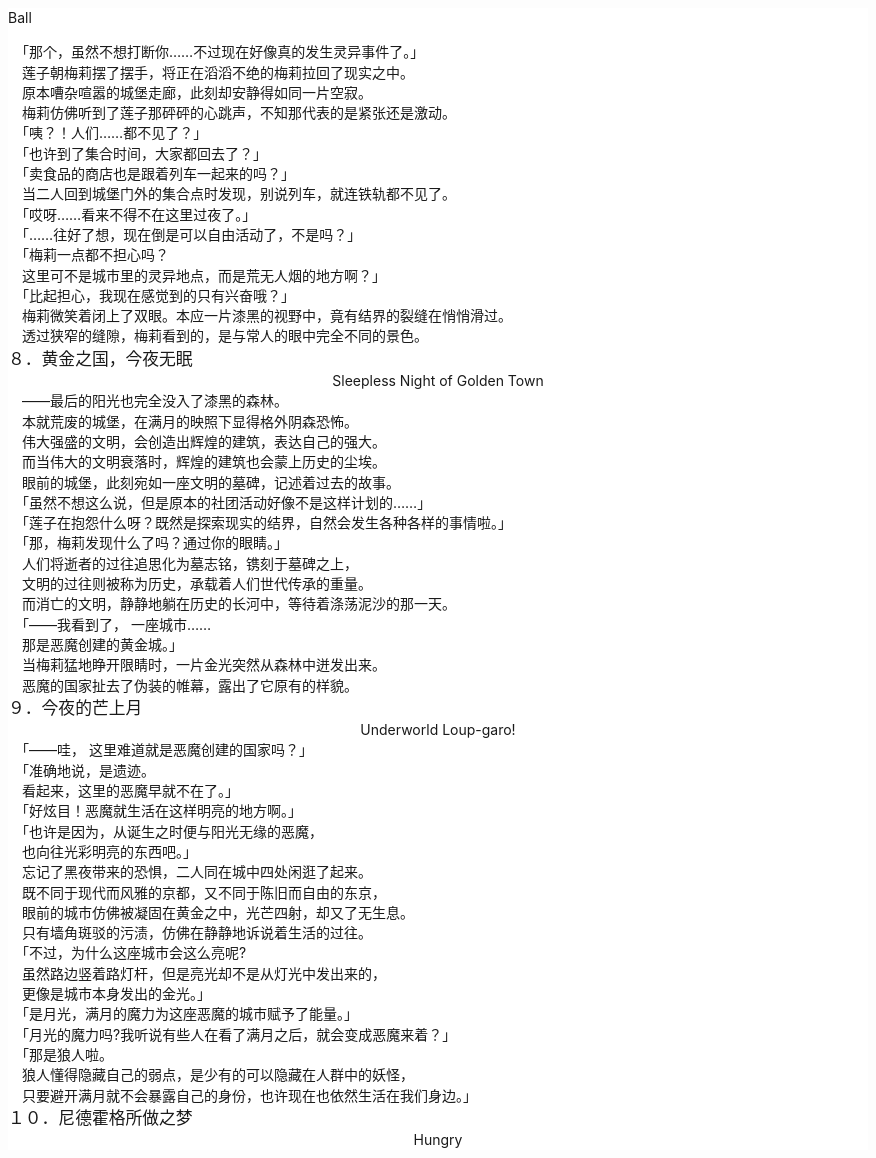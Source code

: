 Ball</center></div></td></tr><tr class="tt-content" id="故事内容-44" data-pos="&#91;&quot;\u6545\u4e8b\u5185\u5bb9&quot;,44&#93;"><td class="tt-zh" lang="zh"><div class="poem">　「那个，虽然不想打断你……不过现在好像真的发生灵异事件了。」<br>　莲子朝梅莉摆了摆手，将正在滔滔不绝的梅莉拉回了现实之中。<br>　原本嘈杂喧嚣的城堡走廊，此刻却安静得如同一片空寂。<br>　梅莉仿佛听到了莲子那砰砰的心跳声，不知那代表的是紧张还是激动。<br></div></td></tr><tr class="tt-content" id="故事内容-45" data-pos="&#91;&quot;\u6545\u4e8b\u5185\u5bb9&quot;,45&#93;"><td class="tt-zh" lang="zh"><div class="poem">　「咦？！人们……都不见了？」<br>　「也许到了集合时间，大家都回去了？」<br>　「卖食品的商店也是跟着列车一起来的吗？」<br></div></td></tr><tr class="tt-content" id="故事内容-46" data-pos="&#91;&quot;\u6545\u4e8b\u5185\u5bb9&quot;,46&#93;"><td class="tt-zh" lang="zh"><div class="poem">　当二人回到城堡门外的集合点时发现，别说列车，就连铁轨都不见了。<br></div></td></tr><tr class="tt-content" id="故事内容-47" data-pos="&#91;&quot;\u6545\u4e8b\u5185\u5bb9&quot;,47&#93;"><td class="tt-zh" lang="zh"><div class="poem">　「哎呀……看来不得不在这里过夜了。」<br>　「……往好了想，现在倒是可以自由活动了，不是吗？」<br>　「梅莉一点都不担心吗？<br>　这里可不是城市里的灵异地点，而是荒无人烟的地方啊？」<br>　「比起担心，我现在感觉到的只有兴奋哦？」<br></div></td></tr><tr class="tt-content" id="故事内容-48" data-pos="&#91;&quot;\u6545\u4e8b\u5185\u5bb9&quot;,48&#93;"><td class="tt-zh" lang="zh"><div class="poem">　梅莉微笑着闭上了双眼。本应一片漆黑的视野中，竟有结界的裂缝在悄悄滑过。<br>　透过狭窄的缝隙，梅莉看到的，是与常人的眼中完全不同的景色。</div></td></tr><tr class="tt-content-header" id="故事内容-49" data-pos="&#91;&quot;\u6545\u4e8b\u5185\u5bb9&quot;,49&#93;"><td class="tt-zhh" lang="zh"><div class="poem"><big>８．黄金之国，今夜无眠</big></div></td></tr><tr class="tt-content" id="故事内容-50" data-pos="&#91;&quot;\u6545\u4e8b\u5185\u5bb9&quot;,50&#93;"><td class="tt-zh" lang="zh"><div class="poem"><center>Sleepless Night of Golden Town</center></div></td></tr><tr class="tt-content" id="故事内容-51" data-pos="&#91;&quot;\u6545\u4e8b\u5185\u5bb9&quot;,51&#93;"><td class="tt-zh" lang="zh"><div class="poem">　——最后的阳光也完全没入了漆黑的森林。<br>　本就荒废的城堡，在满月的映照下显得格外阴森恐怖。<br></div></td></tr><tr class="tt-content" id="故事内容-52" data-pos="&#91;&quot;\u6545\u4e8b\u5185\u5bb9&quot;,52&#93;"><td class="tt-zh" lang="zh"><div class="poem">　伟大强盛的文明，会创造出辉煌的建筑，表达自己的强大。<br>　而当伟大的文明衰落时，辉煌的建筑也会蒙上历史的尘埃。<br>　眼前的城堡，此刻宛如一座文明的墓碑，记述着过去的故事。<br></div></td></tr><tr class="tt-content" id="故事内容-53" data-pos="&#91;&quot;\u6545\u4e8b\u5185\u5bb9&quot;,53&#93;"><td class="tt-zh" lang="zh"><div class="poem">　「虽然不想这么说，但是原本的社团活动好像不是这样计划的……」<br>　「莲子在抱怨什么呀？既然是探索现实的结界，自然会发生各种各样的事情啦。」<br>　「那，梅莉发现什么了吗？通过你的眼睛。」<br></div></td></tr><tr class="tt-content" id="故事内容-54" data-pos="&#91;&quot;\u6545\u4e8b\u5185\u5bb9&quot;,54&#93;"><td class="tt-zh" lang="zh"><div class="poem">　人们将逝者的过往追思化为墓志铭，镌刻于墓碑之上，<br>　文明的过往则被称为历史，承载着人们世代传承的重量。<br>　而消亡的文明，静静地躺在历史的长河中，等待着涤荡泥沙的那一天。<br></div></td></tr><tr class="tt-content" id="故事内容-55" data-pos="&#91;&quot;\u6545\u4e8b\u5185\u5bb9&quot;,55&#93;"><td class="tt-zh" lang="zh"><div class="poem">　「——我看到了， 一座城市……<br>　那是恶魔创建的黄金城。」<br></div></td></tr><tr class="tt-content" id="故事内容-56" data-pos="&#91;&quot;\u6545\u4e8b\u5185\u5bb9&quot;,56&#93;"><td class="tt-zh" lang="zh"><div class="poem">　当梅莉猛地睁开限睛时，一片金光突然从森林中迸发出来。<br>　恶魔的国家扯去了伪装的帷幕，露出了它原有的样貌。</div></td></tr><tr class="tt-content-header" id="故事内容-57" data-pos="&#91;&quot;\u6545\u4e8b\u5185\u5bb9&quot;,57&#93;"><td class="tt-zhh" lang="zh"><div class="poem"><big>９．今夜的芒上月</big></div></td></tr><tr class="tt-content" id="故事内容-58" data-pos="&#91;&quot;\u6545\u4e8b\u5185\u5bb9&quot;,58&#93;"><td class="tt-zh" lang="zh"><div class="poem"><center>Underworld Loup-garo!</center></div></td></tr><tr class="tt-content" id="故事内容-59" data-pos="&#91;&quot;\u6545\u4e8b\u5185\u5bb9&quot;,59&#93;"><td class="tt-zh" lang="zh"><div class="poem">　「——哇， 这里难道就是恶魔创建的国家吗？」<br>　「准确地说，是遗迹。<br>　看起来，这里的恶魔早就不在了。」<br>　「好炫目！恶魔就生活在这样明亮的地方啊。」<br>　「也许是因为，从诞生之时便与阳光无缘的恶魔，<br>　也向往光彩明亮的东西吧。」<br></div></td></tr><tr class="tt-content" id="故事内容-60" data-pos="&#91;&quot;\u6545\u4e8b\u5185\u5bb9&quot;,60&#93;"><td class="tt-zh" lang="zh"><div class="poem">　忘记了黑夜带来的恐惧，二人同在城中四处闲逛了起来。<br>　既不同于现代而风雅的京都，又不同于陈旧而自由的东京，<br>　眼前的城市仿佛被凝固在黄金之中，光芒四射，却又了无生息。<br>　只有墙角斑驳的污渍，仿佛在静静地诉说着生活的过往。<br></div></td></tr><tr class="tt-content" id="故事内容-61" data-pos="&#91;&quot;\u6545\u4e8b\u5185\u5bb9&quot;,61&#93;"><td class="tt-zh" lang="zh"><div class="poem">　「不过，为什么这座城市会这么亮呢?<br>　虽然路边竖着路灯杆，但是亮光却不是从灯光中发出来的，<br>　更像是城市本身发出的金光。」<br>　「是月光，满月的魔力为这座恶魔的城市赋予了能量。」<br>　「月光的魔力吗?我听说有些人在看了满月之后，就会变成恶魔来着？」<br>　「那是狼人啦。<br>　狼人懂得隐藏自己的弱点，是少有的可以隐藏在人群中的妖怪，<br>　只要避开满月就不会暴露自己的身份，也许现在也依然生活在我们身边。」</div></td></tr><tr class="tt-content-header" id="故事内容-62" data-pos="&#91;&quot;\u6545\u4e8b\u5185\u5bb9&quot;,62&#93;"><td class="tt-zhh" lang="zh"><div class="poem"><big>１０．尼德霍格所做之梦</big></div></td></tr><tr class="tt-content" id="故事内容-63" data-pos="&#91;&quot;\u6545\u4e8b\u5185\u5bb9&quot;,63&#93;"><td class="tt-zh" lang="zh"><div class="poem"><center>Hungry